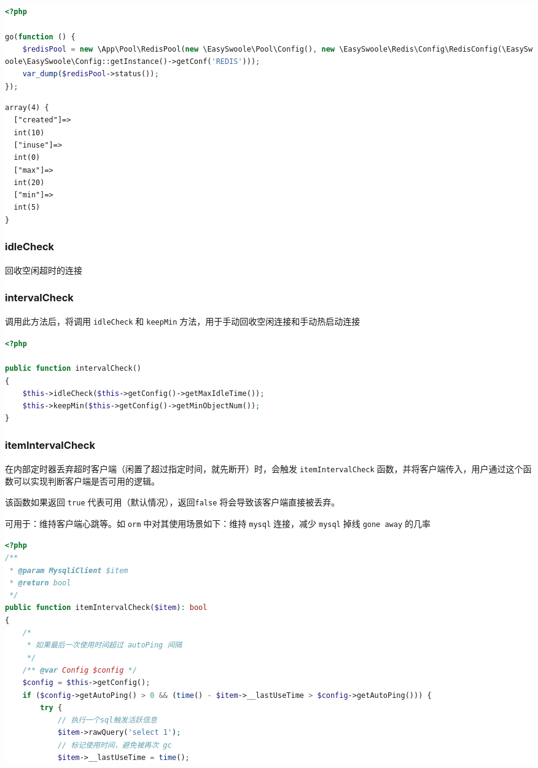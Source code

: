 ```php
<?php

go(function () {
    $redisPool = new \App\Pool\RedisPool(new \EasySwoole\Pool\Config(), new \EasySwoole\Redis\Config\RedisConfig(\EasySwoole\EasySwoole\Config::getInstance()->getConf('REDIS')));
    var_dump($redisPool->status());
});
```

```
array(4) {
  ["created"]=>
  int(10)
  ["inuse"]=>
  int(0)
  ["max"]=>
  int(20)
  ["min"]=>
  int(5)
}
```

### idleCheck

回收空闲超时的连接

### intervalCheck

调用此方法后，将调用 `idleCheck` 和 `keepMin` 方法，用于手动回收空闲连接和手动热启动连接

```php
<?php

public function intervalCheck()
{
    $this->idleCheck($this->getConfig()->getMaxIdleTime());
    $this->keepMin($this->getConfig()->getMinObjectNum());
}
```

### itemIntervalCheck

在内部定时器丢弃超时客户端（闲置了超过指定时间，就先断开）时，会触发 `itemIntervalCheck` 函数，并将客户端传入，用户通过这个函数可以实现判断客户端是否可用的逻辑。

该函数如果返回 `true` 代表可用（默认情况），返回`false` 将会导致该客户端直接被丢弃。

可用于：维持客户端心跳等。如 `orm` 中对其使用场景如下：维持 `mysql` 连接，减少 `mysql` 掉线 `gone away` 的几率

```php
<?php
/**
 * @param MysqliClient $item
 * @return bool
 */
public function itemIntervalCheck($item): bool
{
    /*
     * 如果最后一次使用时间超过 autoPing 间隔
     */
    /** @var Config $config */
    $config = $this->getConfig();
    if ($config->getAutoPing() > 0 && (time() - $item->__lastUseTime > $config->getAutoPing())) {
        try {
            // 执行一个sql触发活跃信息
            $item->rawQuery('select 1');
            // 标记使用时间，避免被再次 gc
            $item->__lastUseTime = time();
```